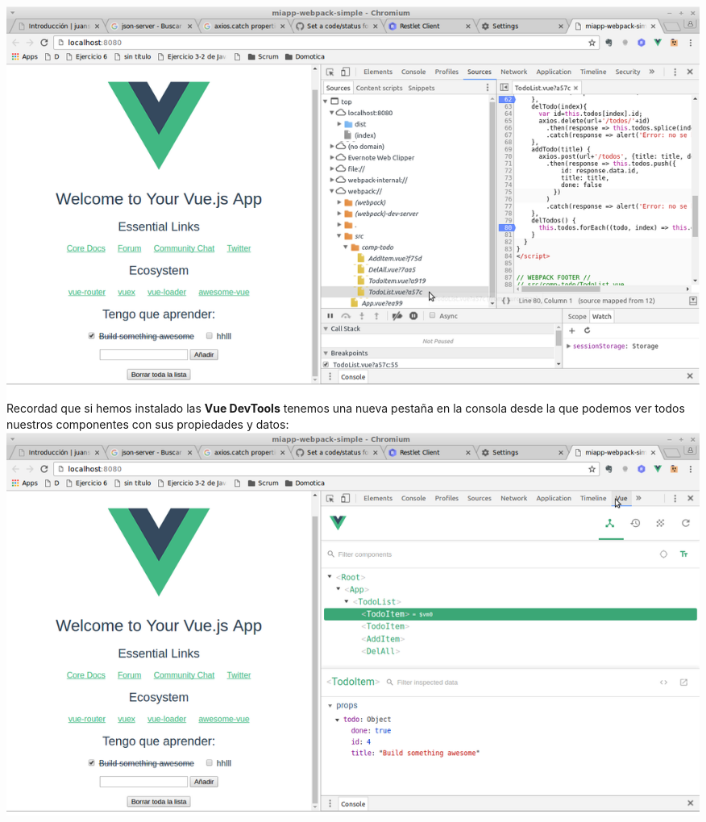 ![Depurar en la consola](./img/console-webpack.png)

Recordad que si hemos instalado las **Vue DevTools** tenemos una nueva pestaña en la consola desde la que podemos ver todos nuestros componentes con sus propiedades y datos:
![Vue DevTools](./img/console-vue_devtools.png)
